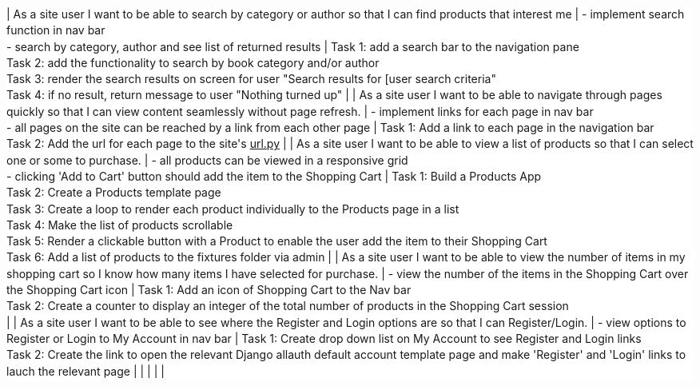 | As a site user I want to be able to search by category or author so that I can find products that interest me                                                                                                          | \- implement search function in nav bar<br>\- search by category, author and see list of returned results                                                                                                                                                                                                                                                       | Task 1: add a search bar to the navigation pane<br>Task 2: add the functionality to search by book category and/or author<br>Task 3: render the search results on screen for user "Search results for [user search criteria"<br>Task 4: if no result, return message to user "Nothing turned up"                                                                                                  |
| As a site user I want to be able to navigate through pages quickly so that I can view content seamlessly without page refresh.                                                                                         | \- implement links for each page in nav bar<br>\- all pages on the site can be reached by a link from each other page                                                                                                                                                                                                                                           | Task 1: Add a link to each page in the navigation bar<br>Task 2: Add the url for each page to the site's [url.py](http://url.py/)                                                                                                                                                                                                                                                                 |
| As a site user I want to be able to view a list of products so that I can select one or some to purchase.                                                                                                              | \- all products can be viewed in a responsive grid<br>\- clicking 'Add to Cart' button should add the item to the Shopping Cart                                                                                                                                                                                                                                 | Task 1: Build a Products App<br>Task 2: Create a Products template page<br>Task 3: Create a loop to render each product individually to the Products page in a list<br>Task 4: Make the list of products scrollable<br>Task 5: Render a clickable button with a Product to enable the user add the item to their Shopping Cart<br>Task 6: Add a list of products to the fixtures folder via admin |
| As a site user I want to be able to view the number of items in my shopping cart so I know how many items I have selected for purchase.                                                                                | \- view the number of the items in the Shopping Cart over the Shopping Cart icon                                                                                                                                                                                                                                                                                | Task 1: Add an icon of Shopping Cart to the Nav bar<br>Task 2: Create a counter to display an integer of the total number of products in the Shopping Cart session<br>                                                                                                                                                                                                                            |
| As a site user I want to be able to see where the Register and Login options are so that I can Register/Login.                                                                                                         | \- view options to Register or Login to My Account in nav bar                                                                                                                                                                                                                                                                                                   | Task 1: Create drop down list on My Account to see Register and Login links<br>Task 2: Create the link to open the relevant Django allauth default account template page and make 'Register' and 'Login' links to lauch the relevant page                                                                                                                                                         |
|                                                                                                                                                                                                                        |                                                                                                                                                                                                                                                                                                                                                                 |                                                                                                                                                                                                                                                                                                                                                                                                   |